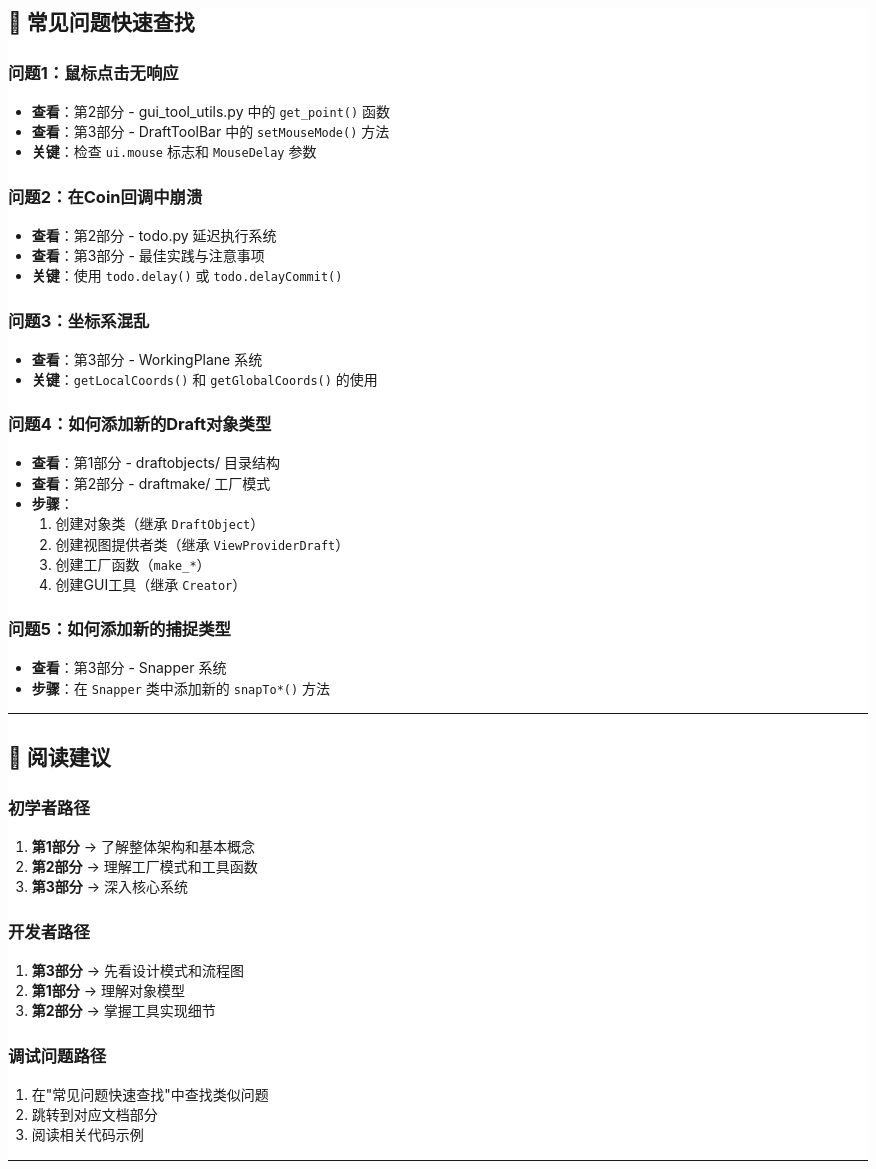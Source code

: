 
## 🎯 常见问题快速查找

### 问题1：鼠标点击无响应
- **查看**：第2部分 - gui_tool_utils.py 中的 `get_point()` 函数
- **查看**：第3部分 - DraftToolBar 中的 `setMouseMode()` 方法
- **关键**：检查 `ui.mouse` 标志和 `MouseDelay` 参数

### 问题2：在Coin回调中崩溃
- **查看**：第2部分 - todo.py 延迟执行系统
- **查看**：第3部分 - 最佳实践与注意事项
- **关键**：使用 `todo.delay()` 或 `todo.delayCommit()`

### 问题3：坐标系混乱
- **查看**：第3部分 - WorkingPlane 系统
- **关键**：`getLocalCoords()` 和 `getGlobalCoords()` 的使用

### 问题4：如何添加新的Draft对象类型
- **查看**：第1部分 - draftobjects/ 目录结构
- **查看**：第2部分 - draftmake/ 工厂模式
- **步骤**：
  1. 创建对象类（继承 `DraftObject`）
  2. 创建视图提供者类（继承 `ViewProviderDraft`）
  3. 创建工厂函数（`make_*`）
  4. 创建GUI工具（继承 `Creator`）

### 问题5：如何添加新的捕捉类型
- **查看**：第3部分 - Snapper 系统
- **步骤**：在 `Snapper` 类中添加新的 `snapTo*()` 方法

---

## 📖 阅读建议

### 初学者路径

1. **第1部分** → 了解整体架构和基本概念
2. **第2部分** → 理解工厂模式和工具函数
3. **第3部分** → 深入核心系统

### 开发者路径

1. **第3部分** → 先看设计模式和流程图
2. **第1部分** → 理解对象模型
3. **第2部分** → 掌握工具实现细节

### 调试问题路径

1. 在"常见问题快速查找"中查找类似问题
2. 跳转到对应文档部分
3. 阅读相关代码示例

---